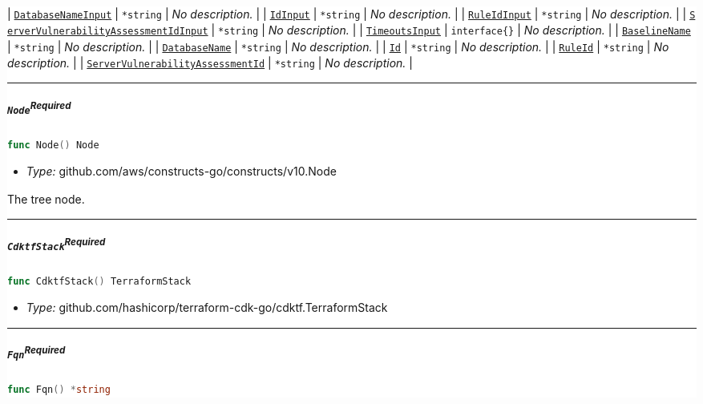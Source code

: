 | <code><a href="#@cdktf/provider-azurerm.mssqlDatabaseVulnerabilityAssessmentRuleBaseline.MssqlDatabaseVulnerabilityAssessmentRuleBaseline.property.databaseNameInput">DatabaseNameInput</a></code> | <code>*string</code> | *No description.* |
| <code><a href="#@cdktf/provider-azurerm.mssqlDatabaseVulnerabilityAssessmentRuleBaseline.MssqlDatabaseVulnerabilityAssessmentRuleBaseline.property.idInput">IdInput</a></code> | <code>*string</code> | *No description.* |
| <code><a href="#@cdktf/provider-azurerm.mssqlDatabaseVulnerabilityAssessmentRuleBaseline.MssqlDatabaseVulnerabilityAssessmentRuleBaseline.property.ruleIdInput">RuleIdInput</a></code> | <code>*string</code> | *No description.* |
| <code><a href="#@cdktf/provider-azurerm.mssqlDatabaseVulnerabilityAssessmentRuleBaseline.MssqlDatabaseVulnerabilityAssessmentRuleBaseline.property.serverVulnerabilityAssessmentIdInput">ServerVulnerabilityAssessmentIdInput</a></code> | <code>*string</code> | *No description.* |
| <code><a href="#@cdktf/provider-azurerm.mssqlDatabaseVulnerabilityAssessmentRuleBaseline.MssqlDatabaseVulnerabilityAssessmentRuleBaseline.property.timeoutsInput">TimeoutsInput</a></code> | <code>interface{}</code> | *No description.* |
| <code><a href="#@cdktf/provider-azurerm.mssqlDatabaseVulnerabilityAssessmentRuleBaseline.MssqlDatabaseVulnerabilityAssessmentRuleBaseline.property.baselineName">BaselineName</a></code> | <code>*string</code> | *No description.* |
| <code><a href="#@cdktf/provider-azurerm.mssqlDatabaseVulnerabilityAssessmentRuleBaseline.MssqlDatabaseVulnerabilityAssessmentRuleBaseline.property.databaseName">DatabaseName</a></code> | <code>*string</code> | *No description.* |
| <code><a href="#@cdktf/provider-azurerm.mssqlDatabaseVulnerabilityAssessmentRuleBaseline.MssqlDatabaseVulnerabilityAssessmentRuleBaseline.property.id">Id</a></code> | <code>*string</code> | *No description.* |
| <code><a href="#@cdktf/provider-azurerm.mssqlDatabaseVulnerabilityAssessmentRuleBaseline.MssqlDatabaseVulnerabilityAssessmentRuleBaseline.property.ruleId">RuleId</a></code> | <code>*string</code> | *No description.* |
| <code><a href="#@cdktf/provider-azurerm.mssqlDatabaseVulnerabilityAssessmentRuleBaseline.MssqlDatabaseVulnerabilityAssessmentRuleBaseline.property.serverVulnerabilityAssessmentId">ServerVulnerabilityAssessmentId</a></code> | <code>*string</code> | *No description.* |

---

##### `Node`<sup>Required</sup> <a name="Node" id="@cdktf/provider-azurerm.mssqlDatabaseVulnerabilityAssessmentRuleBaseline.MssqlDatabaseVulnerabilityAssessmentRuleBaseline.property.node"></a>

```go
func Node() Node
```

- *Type:* github.com/aws/constructs-go/constructs/v10.Node

The tree node.

---

##### `CdktfStack`<sup>Required</sup> <a name="CdktfStack" id="@cdktf/provider-azurerm.mssqlDatabaseVulnerabilityAssessmentRuleBaseline.MssqlDatabaseVulnerabilityAssessmentRuleBaseline.property.cdktfStack"></a>

```go
func CdktfStack() TerraformStack
```

- *Type:* github.com/hashicorp/terraform-cdk-go/cdktf.TerraformStack

---

##### `Fqn`<sup>Required</sup> <a name="Fqn" id="@cdktf/provider-azurerm.mssqlDatabaseVulnerabilityAssessmentRuleBaseline.MssqlDatabaseVulnerabilityAssessmentRuleBaseline.property.fqn"></a>

```go
func Fqn() *string
```
